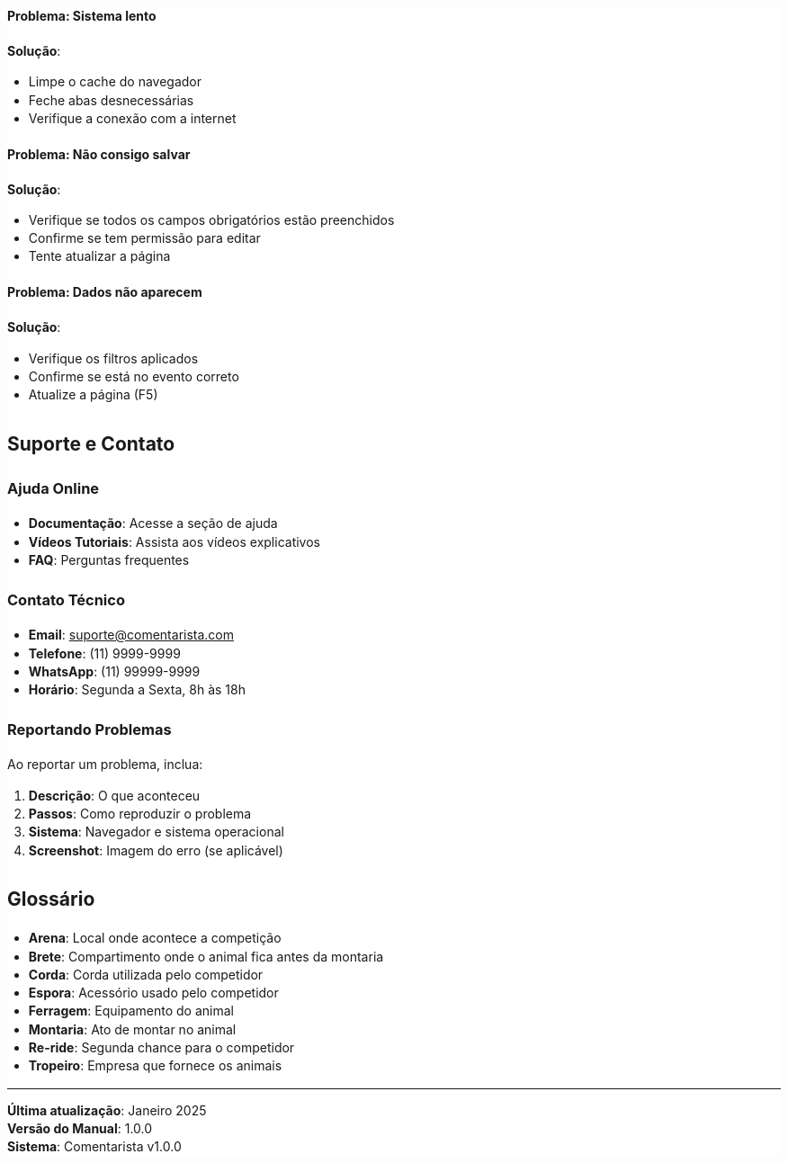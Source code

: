 #### Problema: Sistema lento
**Solução**: 
- Limpe o cache do navegador
- Feche abas desnecessárias
- Verifique a conexão com a internet

#### Problema: Não consigo salvar
**Solução**:
- Verifique se todos os campos obrigatórios estão preenchidos
- Confirme se tem permissão para editar
- Tente atualizar a página

#### Problema: Dados não aparecem
**Solução**:
- Verifique os filtros aplicados
- Confirme se está no evento correto
- Atualize a página (F5)

## Suporte e Contato

### Ajuda Online
- **Documentação**: Acesse a seção de ajuda
- **Vídeos Tutoriais**: Assista aos vídeos explicativos
- **FAQ**: Perguntas frequentes

### Contato Técnico
- **Email**: suporte@comentarista.com
- **Telefone**: (11) 9999-9999
- **WhatsApp**: (11) 99999-9999
- **Horário**: Segunda a Sexta, 8h às 18h

### Reportando Problemas
Ao reportar um problema, inclua:
1. **Descrição**: O que aconteceu
2. **Passos**: Como reproduzir o problema
3. **Sistema**: Navegador e sistema operacional
4. **Screenshot**: Imagem do erro (se aplicável)

## Glossário

- **Arena**: Local onde acontece a competição
- **Brete**: Compartimento onde o animal fica antes da montaria
- **Corda**: Corda utilizada pelo competidor
- **Espora**: Acessório usado pelo competidor
- **Ferragem**: Equipamento do animal
- **Montaria**: Ato de montar no animal
- **Re-ride**: Segunda chance para o competidor
- **Tropeiro**: Empresa que fornece os animais

---

**Última atualização**: Janeiro 2025  
**Versão do Manual**: 1.0.0  
**Sistema**: Comentarista v1.0.0

